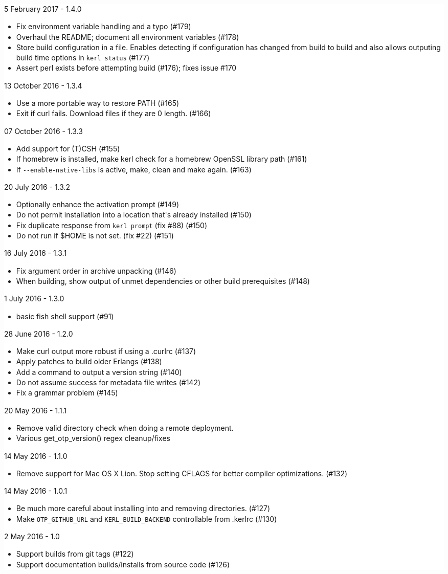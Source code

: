 5 February 2017 - 1.4.0

  - Fix environment variable handling and a typo (#179)
  - Overhaul the README; document all environment variables (#178)
  - Store build configuration in a file. Enables detecting if configuration has
    changed from build to build and also allows outputing build time options
    in `kerl status` (#177)
  - Assert perl exists before attempting build (#176); fixes issue #170

13 October 2016 - 1.3.4

  - Use a more portable way to restore PATH (#165)
  - Exit if curl fails. Download files if they are 0 length. (#166)

07 October 2016 - 1.3.3

  - Add support for (T)CSH (#155)
  - If homebrew is installed, make kerl check for a homebrew OpenSSL library path (#161)
  - If `--enable-native-libs` is active, make, clean and make again. (#163)

20 July 2016 - 1.3.2

  - Optionally enhance the activation prompt (#149)
  - Do not permit installation into a location that's already installed (#150)
  - Fix duplicate response from `kerl prompt` (fix #88) (#150)
  - Do not run if $HOME is not set. (fix #22) (#151)

16 July 2016 - 1.3.1

  - Fix argument order in archive unpacking (#146)
  - When building, show output of unmet dependencies or other build prerequisites (#148)

1 July 2016 - 1.3.0

  - basic fish shell support (#91)

28 June 2016 - 1.2.0

  - Make curl output more robust if using a .curlrc (#137)
  - Apply patches to build older Erlangs (#138)
  - Add a command to output a version string (#140)
  - Do not assume success for metadata file writes (#142)
  - Fix a grammar problem (#145)

20 May 2016 - 1.1.1

  - Remove valid directory check when doing a remote deployment.
  - Various get_otp_version() regex cleanup/fixes

14 May 2016 - 1.1.0

  - Remove support for Mac OS X Lion. Stop setting CFLAGS for better compiler
    optimizations. (#132)

14 May 2016 - 1.0.1

  - Be much more careful about installing into and removing directories. (#127)
  - Make `OTP_GITHUB_URL` and `KERL_BUILD_BACKEND` controllable from .kerlrc (#130)

2 May 2016 - 1.0

  - Support builds from git tags (#122)
  - Support documentation builds/installs from source code (#126)
